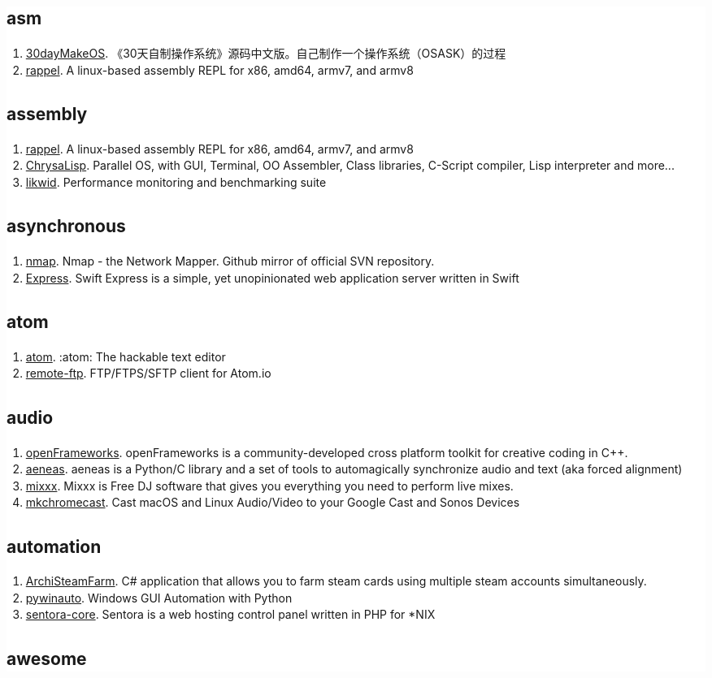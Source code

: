 
## asm

1. [30dayMakeOS](https://github.com/yourtion/30dayMakeOS). 《30天自制操作系统》源码中文版。自己制作一个操作系统（OSASK）的过程
1. [rappel](https://github.com/yrp604/rappel). A linux-based assembly REPL for x86, amd64, armv7, and armv8


## assembly

1. [rappel](https://github.com/yrp604/rappel). A linux-based assembly REPL for x86, amd64, armv7, and armv8
1. [ChrysaLisp](https://github.com/vygr/ChrysaLisp). Parallel OS, with GUI, Terminal, OO Assembler, Class libraries, C-Script compiler, Lisp interpreter and more...
1. [likwid](https://github.com/RRZE-HPC/likwid). Performance monitoring and benchmarking suite


## asynchronous

1. [nmap](https://github.com/nmap/nmap). Nmap - the Network Mapper. Github mirror of official SVN repository.
1. [Express](https://github.com/crossroadlabs/Express). Swift Express is a simple, yet unopinionated web application server written in Swift


## atom

1. [atom](https://github.com/atom/atom). :atom: The hackable text editor
1. [remote-ftp](https://github.com/icetee/remote-ftp). FTP/FTPS/SFTP client for Atom.io


## audio

1. [openFrameworks](https://github.com/openframeworks/openFrameworks). openFrameworks is a community-developed cross platform toolkit for creative coding in C++.
1. [aeneas](https://github.com/readbeyond/aeneas). aeneas is a Python/C library and a set of tools to automagically synchronize audio and text (aka forced alignment)
1. [mixxx](https://github.com/mixxxdj/mixxx). Mixxx is Free DJ software that gives you everything you need to perform live mixes.
1. [mkchromecast](https://github.com/muammar/mkchromecast). Cast macOS and Linux Audio/Video to your Google Cast and Sonos Devices


## automation

1. [ArchiSteamFarm](https://github.com/JustArchi/ArchiSteamFarm). C# application that allows you to farm steam cards using multiple steam accounts simultaneously.
1. [pywinauto](https://github.com/pywinauto/pywinauto). Windows GUI Automation with Python
1. [sentora-core](https://github.com/sentora/sentora-core). Sentora is a web hosting control panel written in PHP for *NIX


## awesome

